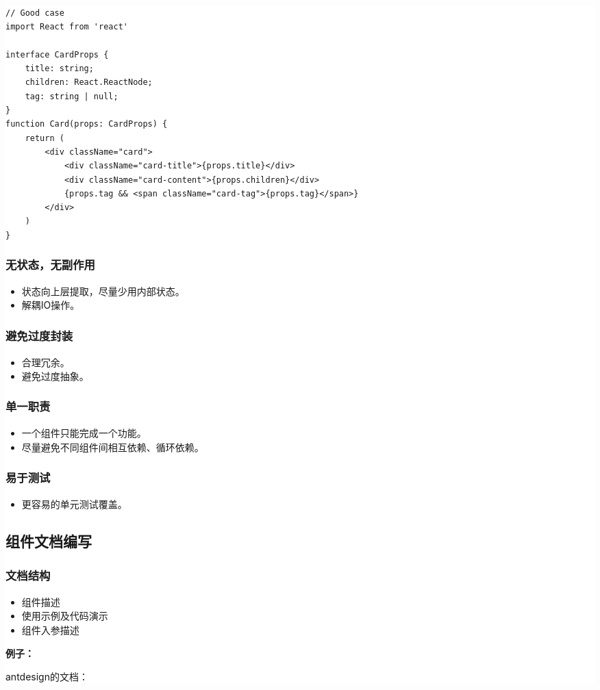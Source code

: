 ```tsx
// Good case
import React from 'react'

interface CardProps {
    title: string;
    children: React.ReactNode;
    tag: string | null;
}
function Card(props: CardProps) {
    return (
        <div className="card">
            <div className="card-title">{props.title}</div>
            <div className="card-content">{props.children}</div>
            {props.tag && <span className="card-tag">{props.tag}</span>}
        </div> 
    )
}
```

### 无状态，无副作用

* 状态向上层提取，尽量少用内部状态。
* 解耦IO操作。

### 避免过度封装

* 合理冗余。
* 避免过度抽象。

### 单一职责

* 一个组件只能完成一个功能。
* 尽量避免不同组件间相互依赖、循环依赖。

### 易于测试

* 更容易的单元测试覆盖。

## 组件文档编写

### 文档结构

* 组件描述
* 使用示例及代码演示
* 组件入参描述

**例子：**

antdesign的文档：
